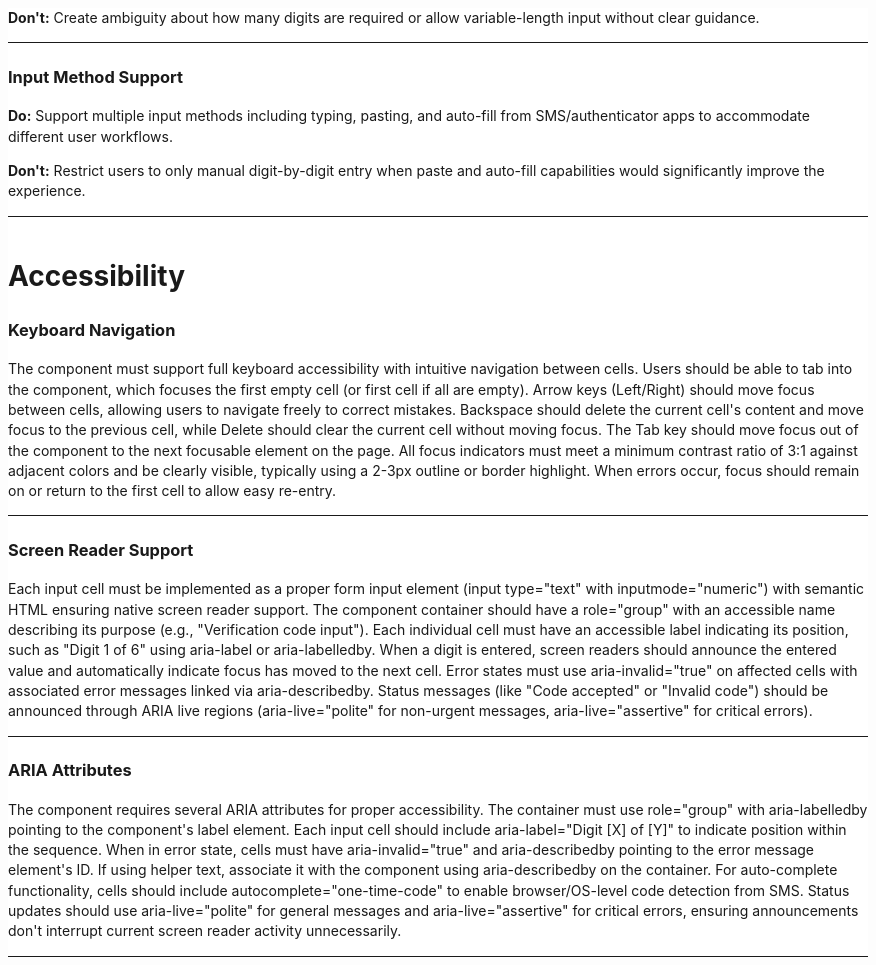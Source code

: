 **Don't:** Create ambiguity about how many digits are required or allow variable-length input without clear guidance.

---

### Input Method Support
**Do:** Support multiple input methods including typing, pasting, and auto-fill from SMS/authenticator apps to accommodate different user workflows.

**Don't:** Restrict users to only manual digit-by-digit entry when paste and auto-fill capabilities would significantly improve the experience.

---

# Accessibility

### Keyboard Navigation

The component must support full keyboard accessibility with intuitive navigation between cells. Users should be able to tab into the component, which focuses the first empty cell (or first cell if all are empty). Arrow keys (Left/Right) should move focus between cells, allowing users to navigate freely to correct mistakes. Backspace should delete the current cell's content and move focus to the previous cell, while Delete should clear the current cell without moving focus. The Tab key should move focus out of the component to the next focusable element on the page. All focus indicators must meet a minimum contrast ratio of 3:1 against adjacent colors and be clearly visible, typically using a 2-3px outline or border highlight. When errors occur, focus should remain on or return to the first cell to allow easy re-entry.

---

### Screen Reader Support

Each input cell must be implemented as a proper form input element (input type="text" with inputmode="numeric") with semantic HTML ensuring native screen reader support. The component container should have a role="group" with an accessible name describing its purpose (e.g., "Verification code input"). Each individual cell must have an accessible label indicating its position, such as "Digit 1 of 6" using aria-label or aria-labelledby. When a digit is entered, screen readers should announce the entered value and automatically indicate focus has moved to the next cell. Error states must use aria-invalid="true" on affected cells with associated error messages linked via aria-describedby. Status messages (like "Code accepted" or "Invalid code") should be announced through ARIA live regions (aria-live="polite" for non-urgent messages, aria-live="assertive" for critical errors).

---

### ARIA Attributes

The component requires several ARIA attributes for proper accessibility. The container must use role="group" with aria-labelledby pointing to the component's label element. Each input cell should include aria-label="Digit [X] of [Y]" to indicate position within the sequence. When in error state, cells must have aria-invalid="true" and aria-describedby pointing to the error message element's ID. If using helper text, associate it with the component using aria-describedby on the container. For auto-complete functionality, cells should include autocomplete="one-time-code" to enable browser/OS-level code detection from SMS. Status updates should use aria-live="polite" for general messages and aria-live="assertive" for critical errors, ensuring announcements don't interrupt current screen reader activity unnecessarily.

---